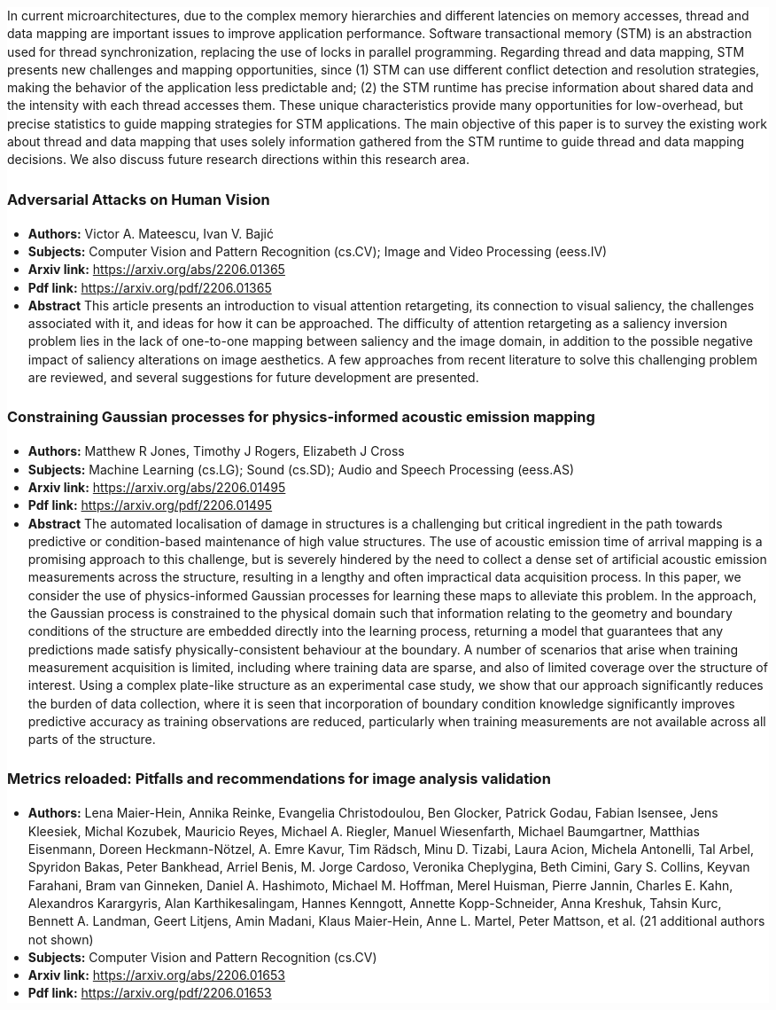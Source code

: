  In current microarchitectures, due to the complex memory hierarchies and different latencies on memory accesses, thread and data mapping are important issues to improve application performance. Software transactional memory (STM) is an abstraction used for thread synchronization, replacing the use of locks in parallel programming. Regarding thread and data mapping, STM presents new challenges and mapping opportunities, since (1) STM can use different conflict detection and resolution strategies, making the behavior of the application less predictable and; (2) the STM runtime has precise information about shared data and the intensity with each thread accesses them. These unique characteristics provide many opportunities for low-overhead, but precise statistics to guide mapping strategies for STM applications. The main objective of this paper is to survey the existing work about thread and data mapping that uses solely information gathered from the STM runtime to guide thread and data mapping decisions. We also discuss future research directions within this research area.
### Adversarial Attacks on Human Vision
 - **Authors:** Victor A. Mateescu, Ivan V. Bajić
 - **Subjects:** Computer Vision and Pattern Recognition (cs.CV); Image and Video Processing (eess.IV)
 - **Arxiv link:** https://arxiv.org/abs/2206.01365
 - **Pdf link:** https://arxiv.org/pdf/2206.01365
 - **Abstract**
 This article presents an introduction to visual attention retargeting, its connection to visual saliency, the challenges associated with it, and ideas for how it can be approached. The difficulty of attention retargeting as a saliency inversion problem lies in the lack of one-to-one mapping between saliency and the image domain, in addition to the possible negative impact of saliency alterations on image aesthetics. A few approaches from recent literature to solve this challenging problem are reviewed, and several suggestions for future development are presented.
### Constraining Gaussian processes for physics-informed acoustic emission  mapping
 - **Authors:** Matthew R Jones, Timothy J Rogers, Elizabeth J Cross
 - **Subjects:** Machine Learning (cs.LG); Sound (cs.SD); Audio and Speech Processing (eess.AS)
 - **Arxiv link:** https://arxiv.org/abs/2206.01495
 - **Pdf link:** https://arxiv.org/pdf/2206.01495
 - **Abstract**
 The automated localisation of damage in structures is a challenging but critical ingredient in the path towards predictive or condition-based maintenance of high value structures. The use of acoustic emission time of arrival mapping is a promising approach to this challenge, but is severely hindered by the need to collect a dense set of artificial acoustic emission measurements across the structure, resulting in a lengthy and often impractical data acquisition process. In this paper, we consider the use of physics-informed Gaussian processes for learning these maps to alleviate this problem. In the approach, the Gaussian process is constrained to the physical domain such that information relating to the geometry and boundary conditions of the structure are embedded directly into the learning process, returning a model that guarantees that any predictions made satisfy physically-consistent behaviour at the boundary. A number of scenarios that arise when training measurement acquisition is limited, including where training data are sparse, and also of limited coverage over the structure of interest. Using a complex plate-like structure as an experimental case study, we show that our approach significantly reduces the burden of data collection, where it is seen that incorporation of boundary condition knowledge significantly improves predictive accuracy as training observations are reduced, particularly when training measurements are not available across all parts of the structure.
### Metrics reloaded: Pitfalls and recommendations for image analysis  validation
 - **Authors:** Lena Maier-Hein, Annika Reinke, Evangelia Christodoulou, Ben Glocker, Patrick Godau, Fabian Isensee, Jens Kleesiek, Michal Kozubek, Mauricio Reyes, Michael A. Riegler, Manuel Wiesenfarth, Michael Baumgartner, Matthias Eisenmann, Doreen Heckmann-Nötzel, A. Emre Kavur, Tim Rädsch, Minu D. Tizabi, Laura Acion, Michela Antonelli, Tal Arbel, Spyridon Bakas, Peter Bankhead, Arriel Benis, M. Jorge Cardoso, Veronika Cheplygina, Beth Cimini, Gary S. Collins, Keyvan Farahani, Bram van Ginneken, Daniel A. Hashimoto, Michael M. Hoffman, Merel Huisman, Pierre Jannin, Charles E. Kahn, Alexandros Karargyris, Alan Karthikesalingam, Hannes Kenngott, Annette Kopp-Schneider, Anna Kreshuk, Tahsin Kurc, Bennett A. Landman, Geert Litjens, Amin Madani, Klaus Maier-Hein, Anne L. Martel, Peter Mattson,  et al. (21 additional authors not shown)
 - **Subjects:** Computer Vision and Pattern Recognition (cs.CV)
 - **Arxiv link:** https://arxiv.org/abs/2206.01653
 - **Pdf link:** https://arxiv.org/pdf/2206.01653